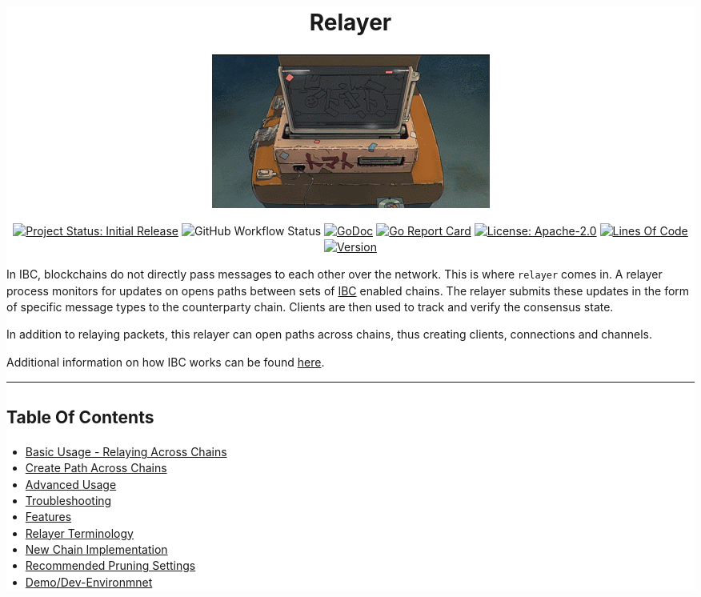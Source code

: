 <div align="center">
  <h1>Relayer</h1>

![banner](./docs/images/comp.gif)

[![Project Status: Initial Release](https://img.shields.io/badge/repo%20status-active-green.svg?style=flat-square)](https://www.repostatus.org/#active)
![GitHub Workflow Status](https://github.com/cosmos/relayer/actions/workflows/build.yml/badge.svg)
[![GoDoc](https://img.shields.io/badge/godoc-reference-blue?style=flat-square\&logo=go)](https://godoc.org/github.com/cosmos/relayer)
[![Go Report Card](https://goreportcard.com/badge/github.com/cosmos/relayer)](https://goreportcard.com/report/github.com/cosmos/relayer)
[![License: Apache-2.0](https://img.shields.io/github/license/cosmos/relayer.svg?style=flat-square)](https://github.com/cosmos/relayer/blob/main/LICENSE)
[![Lines Of Code](https://img.shields.io/tokei/lines/github/cosmos/relayer?style=flat-square)](https://github.com/cosmos/relayer)
[![Version](https://img.shields.io/github/tag/cosmos/relayer.svg?style=flat-square)](https://github.com/cosmos/relayer/latest)

</div>

In IBC, blockchains do not directly pass messages to each other over the
network. This is where `relayer` comes in. A relayer process monitors for
updates on opens paths between sets of [IBC](https://ibcprotocol.org/) enabled
chains. The relayer submits these updates in the form of specific message types
to the counterparty chain. Clients are then used to track and verify the
consensus state.

In addition to relaying packets, this relayer can open paths across chains, thus
creating clients, connections and channels.

Additional information on how IBC works can be found
[here](https://ibc.cosmos.network/).

***

## Table Of Contents

- [Basic Usage - Relaying Across Chains](#Basic-Usage---Relaying-Packets-Across-Chains)
- [Create Path Across Chains](./docs/create-path-across-chain.md)
- [Advanced Usage](./docs/advanced_usage.md)
- [Troubleshooting](./docs/troubleshooting.md)
- [Features](./docs/features.md)
- [Relayer Terminology](./docs/terminology.md)
- [New Chain Implementation](./docs/chain_implementation.md)
- [Recommended Pruning Settings](./docs/node_pruning.md)
- [Demo/Dev-Environmnet](./examples/README.md)

